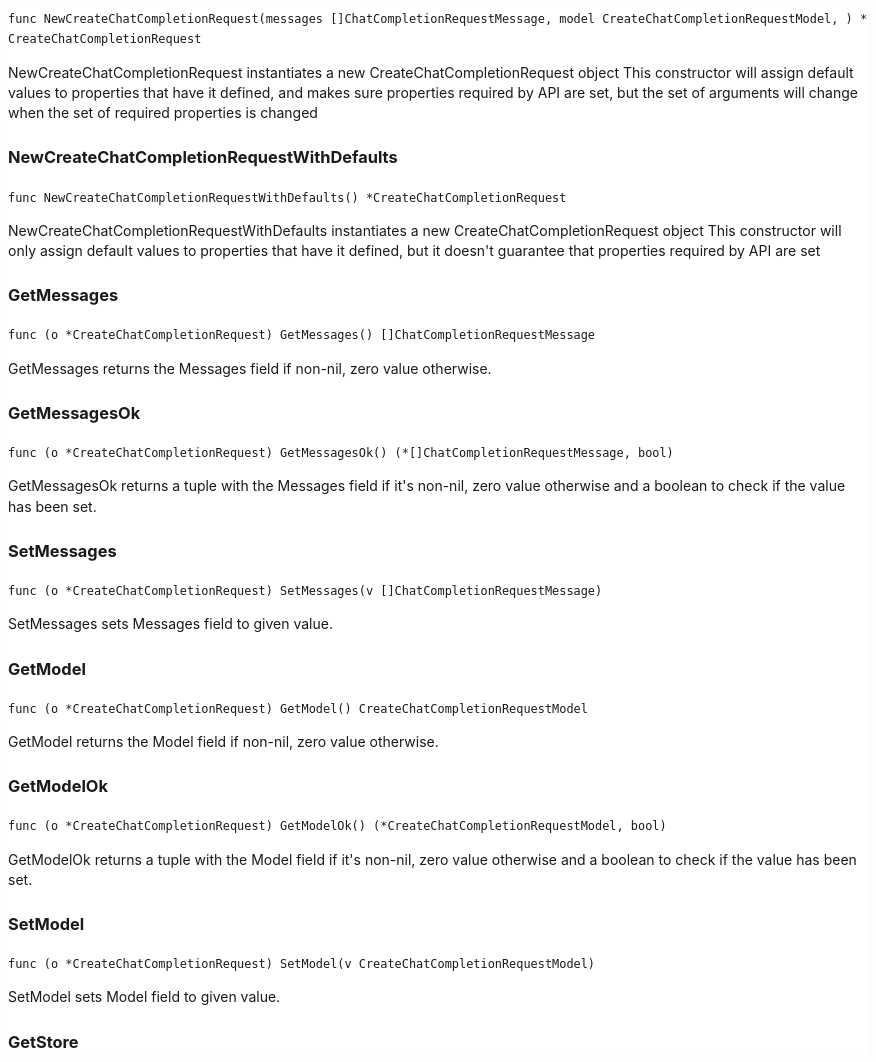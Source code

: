 `func NewCreateChatCompletionRequest(messages []ChatCompletionRequestMessage, model CreateChatCompletionRequestModel, ) *CreateChatCompletionRequest`

NewCreateChatCompletionRequest instantiates a new CreateChatCompletionRequest object
This constructor will assign default values to properties that have it defined,
and makes sure properties required by API are set, but the set of arguments
will change when the set of required properties is changed

### NewCreateChatCompletionRequestWithDefaults

`func NewCreateChatCompletionRequestWithDefaults() *CreateChatCompletionRequest`

NewCreateChatCompletionRequestWithDefaults instantiates a new CreateChatCompletionRequest object
This constructor will only assign default values to properties that have it defined,
but it doesn't guarantee that properties required by API are set

### GetMessages

`func (o *CreateChatCompletionRequest) GetMessages() []ChatCompletionRequestMessage`

GetMessages returns the Messages field if non-nil, zero value otherwise.

### GetMessagesOk

`func (o *CreateChatCompletionRequest) GetMessagesOk() (*[]ChatCompletionRequestMessage, bool)`

GetMessagesOk returns a tuple with the Messages field if it's non-nil, zero value otherwise
and a boolean to check if the value has been set.

### SetMessages

`func (o *CreateChatCompletionRequest) SetMessages(v []ChatCompletionRequestMessage)`

SetMessages sets Messages field to given value.


### GetModel

`func (o *CreateChatCompletionRequest) GetModel() CreateChatCompletionRequestModel`

GetModel returns the Model field if non-nil, zero value otherwise.

### GetModelOk

`func (o *CreateChatCompletionRequest) GetModelOk() (*CreateChatCompletionRequestModel, bool)`

GetModelOk returns a tuple with the Model field if it's non-nil, zero value otherwise
and a boolean to check if the value has been set.

### SetModel

`func (o *CreateChatCompletionRequest) SetModel(v CreateChatCompletionRequestModel)`

SetModel sets Model field to given value.


### GetStore
